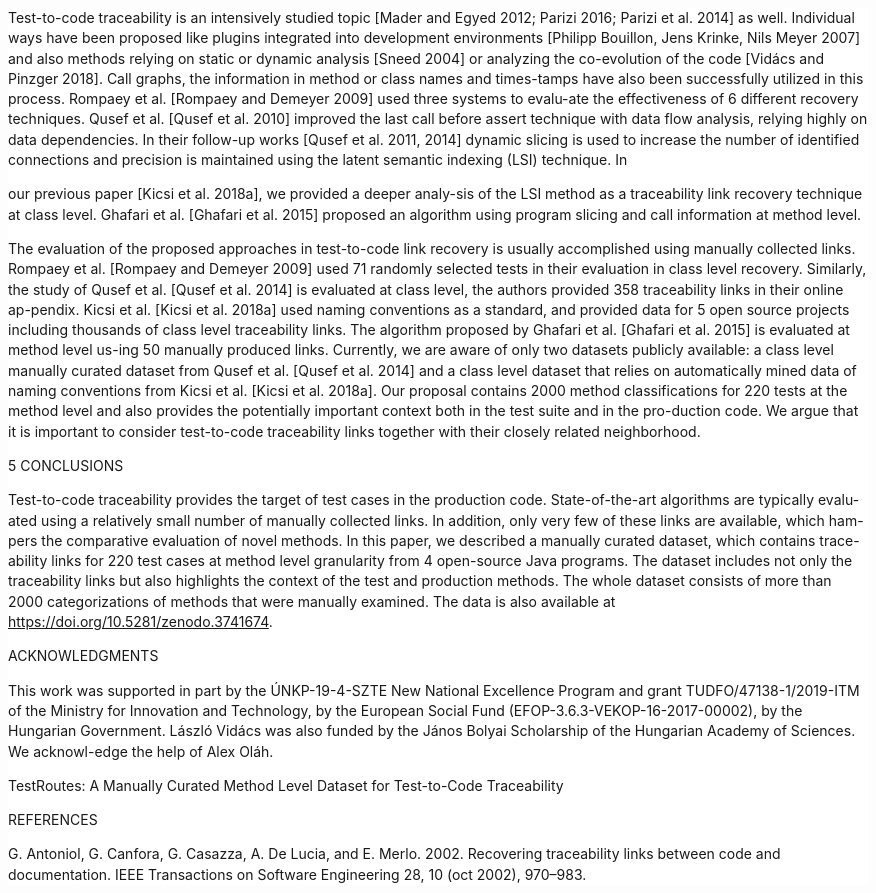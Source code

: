 Test-to-code traceability is an intensively studied topic [Mader and Egyed 2012; Parizi 2016; Parizi et al. 2014] as well. Individual ways have been proposed like plugins integrated into development environments [Philipp Bouillon, Jens Krinke, Nils Meyer 2007] and also methods relying on static or dynamic analysis [Sneed 2004] or analyzing the co-evolution of the code [Vidács and Pinzger 2018]. Call graphs, the information in method or class names and times-tamps have also been successfully utilized in this process. Rompaey et al. [Rompaey and Demeyer 2009] used three systems to evalu-ate the effectiveness of 6 different recovery techniques. Qusef et al. [Qusef et al. 2010] improved the last call before assert technique with data flow analysis, relying highly on data dependencies. In their follow-up works [Qusef et al. 2011, 2014] dynamic slicing is used to increase the number of identified connections and precision is maintained using the latent semantic indexing (LSI) technique. In
 


our previous paper [Kicsi et al. 2018a], we provided a deeper analy-sis of the LSI method as a traceability link recovery technique at class level. Ghafari et al. [Ghafari et al. 2015] proposed an algorithm using program slicing and call information at method level.

The evaluation of the proposed approaches in test-to-code link recovery is usually accomplished using manually collected links. Rompaey et al. [Rompaey and Demeyer 2009] used 71 randomly selected tests in their evaluation in class level recovery. Similarly, the study of Qusef et al. [Qusef et al. 2014] is evaluated at class level, the authors provided 358 traceability links in their online ap-pendix. Kicsi et al. [Kicsi et al. 2018a] used naming conventions as a standard, and provided data for 5 open source projects including thousands of class level traceability links. The algorithm proposed by Ghafari et al. [Ghafari et al. 2015] is evaluated at method level us-ing 50 manually produced links. Currently, we are aware of only two datasets publicly available: a class level manually curated dataset from Qusef et al. [Qusef et al. 2014] and a class level dataset that relies on automatically mined data of naming conventions from Kicsi et al. [Kicsi et al. 2018a]. Our proposal contains 2000 method classifications for 220 tests at the method level and also provides the potentially important context both in the test suite and in the pro-duction code. We argue that it is important to consider test-to-code traceability links together with their closely related neighborhood.

5	CONCLUSIONS

Test-to-code traceability provides the target of test cases in the production code. State-of-the-art algorithms are typically evalu-ated using a relatively small number of manually collected links. In addition, only very few of these links are available, which ham-pers the comparative evaluation of novel methods. In this paper, we described a manually curated dataset, which contains trace-ability links for 220 test cases at method level granularity from 4 open-source Java programs. The dataset includes not only the traceability links but also highlights the context of the test and production methods. The whole dataset consists of more than 2000 categorizations of methods that were manually examined. The data is also available at https://doi.org/10.5281/zenodo.3741674.

ACKNOWLEDGMENTS

This work was supported in part by the ÚNKP-19-4-SZTE New National Excellence Program and grant TUDFO/47138-1/2019-ITM of the Ministry for Innovation and Technology, by the European Social Fund (EFOP-3.6.3-VEKOP-16-2017-00002), by the Hungarian Government. László Vidács was also funded by the János Bolyai Scholarship of the Hungarian Academy of Sciences. We acknowl-edge the help of Alex Oláh.
 
TestRoutes: A Manually Curated Method Level Dataset for Test-to-Code Traceability

REFERENCES

G. Antoniol, G. Canfora, G. Casazza, A. De Lucia, and E. Merlo. 2002. Recovering traceability links between code and documentation. IEEE Transactions on Software Engineering 28, 10 (oct 2002), 970–983.
